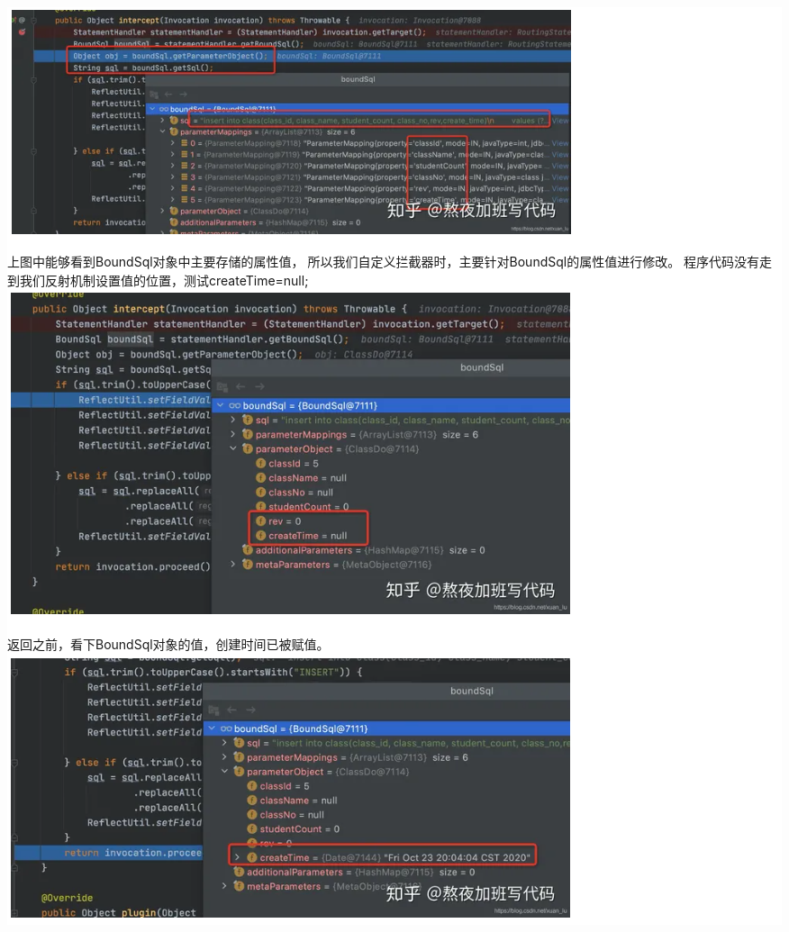 ![img.png](imgs/debug_1.png)

上图中能够看到BoundSql对象中主要存储的属性值，
所以我们自定义拦截器时，主要针对BoundSql的属性值进行修改。
程序代码没有走到我们反射机制设置值的位置，测试createTime=null;
![img.png](imgs/debug_2.png)

返回之前，看下BoundSql对象的值，创建时间已被赋值。
![img.png](imgs/debug_3.png)











